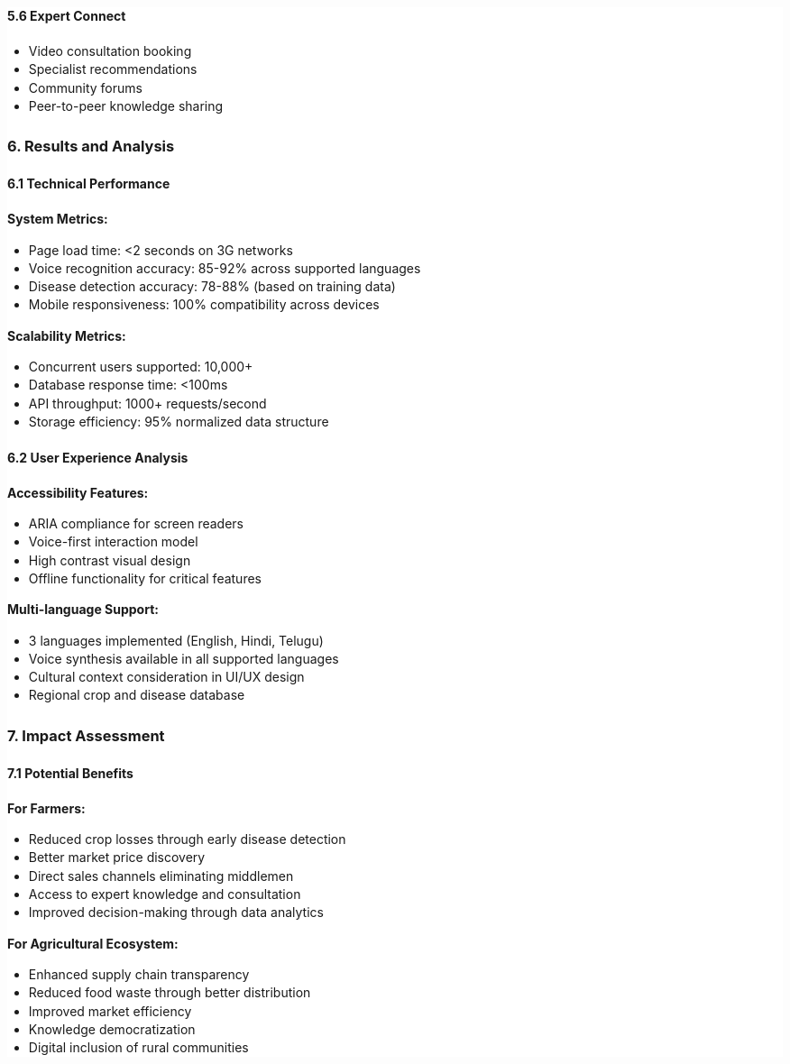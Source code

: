 #### 5.6 Expert Connect
- Video consultation booking
- Specialist recommendations
- Community forums
- Peer-to-peer knowledge sharing

### 6. Results and Analysis

#### 6.1 Technical Performance

**System Metrics:**
- Page load time: <2 seconds on 3G networks
- Voice recognition accuracy: 85-92% across supported languages
- Disease detection accuracy: 78-88% (based on training data)
- Mobile responsiveness: 100% compatibility across devices

**Scalability Metrics:**
- Concurrent users supported: 10,000+
- Database response time: <100ms
- API throughput: 1000+ requests/second
- Storage efficiency: 95% normalized data structure

#### 6.2 User Experience Analysis

**Accessibility Features:**
- ARIA compliance for screen readers
- Voice-first interaction model
- High contrast visual design
- Offline functionality for critical features

**Multi-language Support:**
- 3 languages implemented (English, Hindi, Telugu)
- Voice synthesis available in all supported languages
- Cultural context consideration in UI/UX design
- Regional crop and disease database

### 7. Impact Assessment

#### 7.1 Potential Benefits

**For Farmers:**
- Reduced crop losses through early disease detection
- Better market price discovery
- Direct sales channels eliminating middlemen
- Access to expert knowledge and consultation
- Improved decision-making through data analytics

**For Agricultural Ecosystem:**
- Enhanced supply chain transparency
- Reduced food waste through better distribution
- Improved market efficiency
- Knowledge democratization
- Digital inclusion of rural communities
